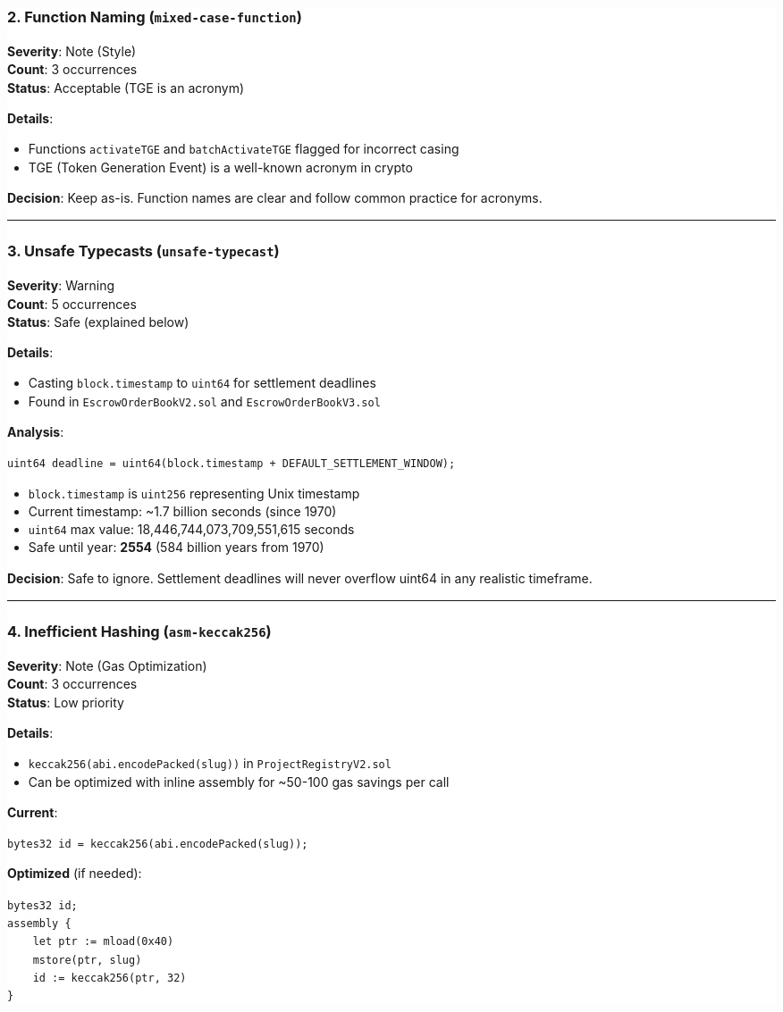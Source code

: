 
### 2. Function Naming (`mixed-case-function`)

**Severity**: Note (Style)  
**Count**: 3 occurrences  
**Status**: Acceptable (TGE is an acronym)

**Details**:
- Functions `activateTGE` and `batchActivateTGE` flagged for incorrect casing
- TGE (Token Generation Event) is a well-known acronym in crypto

**Decision**: Keep as-is. Function names are clear and follow common practice for acronyms.

---

### 3. Unsafe Typecasts (`unsafe-typecast`)

**Severity**: Warning  
**Count**: 5 occurrences  
**Status**: Safe (explained below)

**Details**:
- Casting `block.timestamp` to `uint64` for settlement deadlines
- Found in `EscrowOrderBookV2.sol` and `EscrowOrderBookV3.sol`

**Analysis**:
```solidity
uint64 deadline = uint64(block.timestamp + DEFAULT_SETTLEMENT_WINDOW);
```

- `block.timestamp` is `uint256` representing Unix timestamp
- Current timestamp: ~1.7 billion seconds (since 1970)
- `uint64` max value: 18,446,744,073,709,551,615 seconds
- Safe until year: **2554** (584 billion years from 1970)

**Decision**: Safe to ignore. Settlement deadlines will never overflow uint64 in any realistic timeframe.

---

### 4. Inefficient Hashing (`asm-keccak256`)

**Severity**: Note (Gas Optimization)  
**Count**: 3 occurrences  
**Status**: Low priority

**Details**:
- `keccak256(abi.encodePacked(slug))` in `ProjectRegistryV2.sol`
- Can be optimized with inline assembly for ~50-100 gas savings per call

**Current**:
```solidity
bytes32 id = keccak256(abi.encodePacked(slug));
```

**Optimized** (if needed):
```solidity
bytes32 id;
assembly {
    let ptr := mload(0x40)
    mstore(ptr, slug)
    id := keccak256(ptr, 32)
}
```
